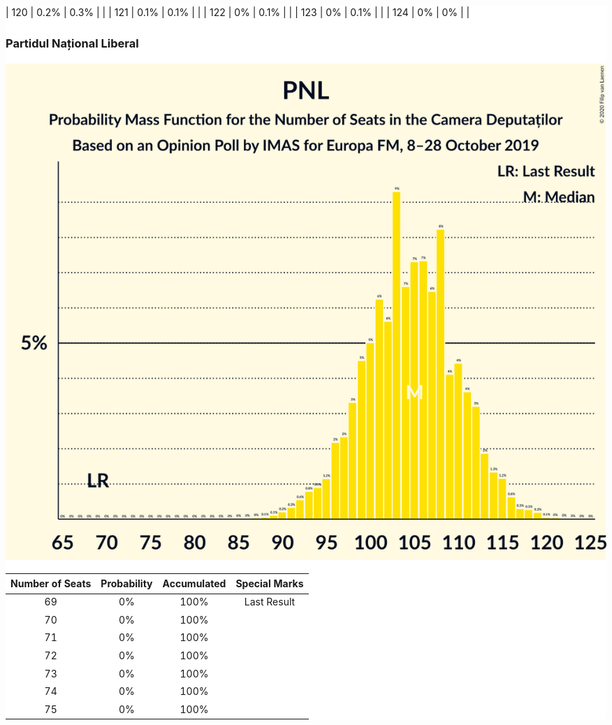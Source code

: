 | 120 | 0.2% | 0.3% |  |
| 121 | 0.1% | 0.1% |  |
| 122 | 0% | 0.1% |  |
| 123 | 0% | 0.1% |  |
| 124 | 0% | 0% |  |

### Partidul Național Liberal

![Graph with seats probability mass function not yet produced](2019-10-28-IMAS-coalitions-seats-pmf-pnl.png "Seats Probability Mass Function")

| Number of Seats | Probability | Accumulated | Special Marks |
|:---------------:|:-----------:|:-----------:|:-------------:|
| 69 | 0% | 100% | Last Result |
| 70 | 0% | 100% |  |
| 71 | 0% | 100% |  |
| 72 | 0% | 100% |  |
| 73 | 0% | 100% |  |
| 74 | 0% | 100% |  |
| 75 | 0% | 100% |  |